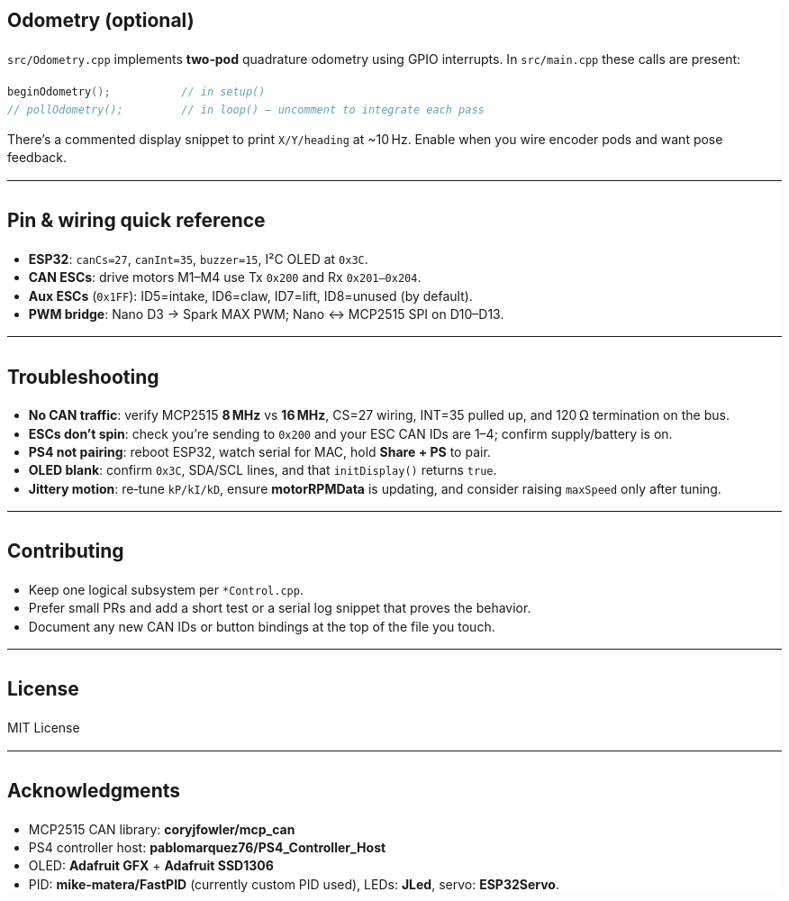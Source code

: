 
## Odometry (optional)

`src/Odometry.cpp` implements **two‑pod** quadrature odometry using GPIO interrupts. In `src/main.cpp` these calls are present:
```cpp
beginOdometry();           // in setup()
// pollOdometry();         // in loop() — uncomment to integrate each pass
```
There’s a commented display snippet to print `X/Y/heading` at ~10 Hz. Enable when you wire encoder pods and want pose feedback.

---

## Pin & wiring quick reference

- **ESP32**: `canCs=27`, `canInt=35`, `buzzer=15`, I²C OLED at `0x3C`.  
- **CAN ESCs**: drive motors M1–M4 use Tx `0x200` and Rx `0x201–0x204`.  
- **Aux ESCs** (`0x1FF`): ID5=intake, ID6=claw, ID7=lift, ID8=unused (by default).  
- **PWM bridge**: Nano D3 → Spark MAX PWM; Nano ↔ MCP2515 SPI on D10–D13.

---

## Troubleshooting

- **No CAN traffic**: verify MCP2515 **8 MHz** vs **16 MHz**, CS=27 wiring, INT=35 pulled up, and 120 Ω termination on the bus.  
- **ESCs don’t spin**: check you’re sending to `0x200` and your ESC CAN IDs are 1–4; confirm supply/battery is on.  
- **PS4 not pairing**: reboot ESP32, watch serial for MAC, hold **Share + PS** to pair.  
- **OLED blank**: confirm `0x3C`, SDA/SCL lines, and that `initDisplay()` returns `true`.  
- **Jittery motion**: re‑tune `kP/kI/kD`, ensure **motorRPMData** is updating, and consider raising `maxSpeed` only after tuning.

---

## Contributing

- Keep one logical subsystem per `*Control.cpp`.  
- Prefer small PRs and add a short test or a serial log snippet that proves the behavior.  
- Document any new CAN IDs or button bindings at the top of the file you touch.

---

## License

MIT License

---

## Acknowledgments

- MCP2515 CAN library: **coryjfowler/mcp_can**  
- PS4 controller host: **pablomarquez76/PS4_Controller_Host**  
- OLED: **Adafruit GFX** + **Adafruit SSD1306**  
- PID: **mike‑matera/FastPID** (currently custom PID used), LEDs: **JLed**, servo: **ESP32Servo**.


